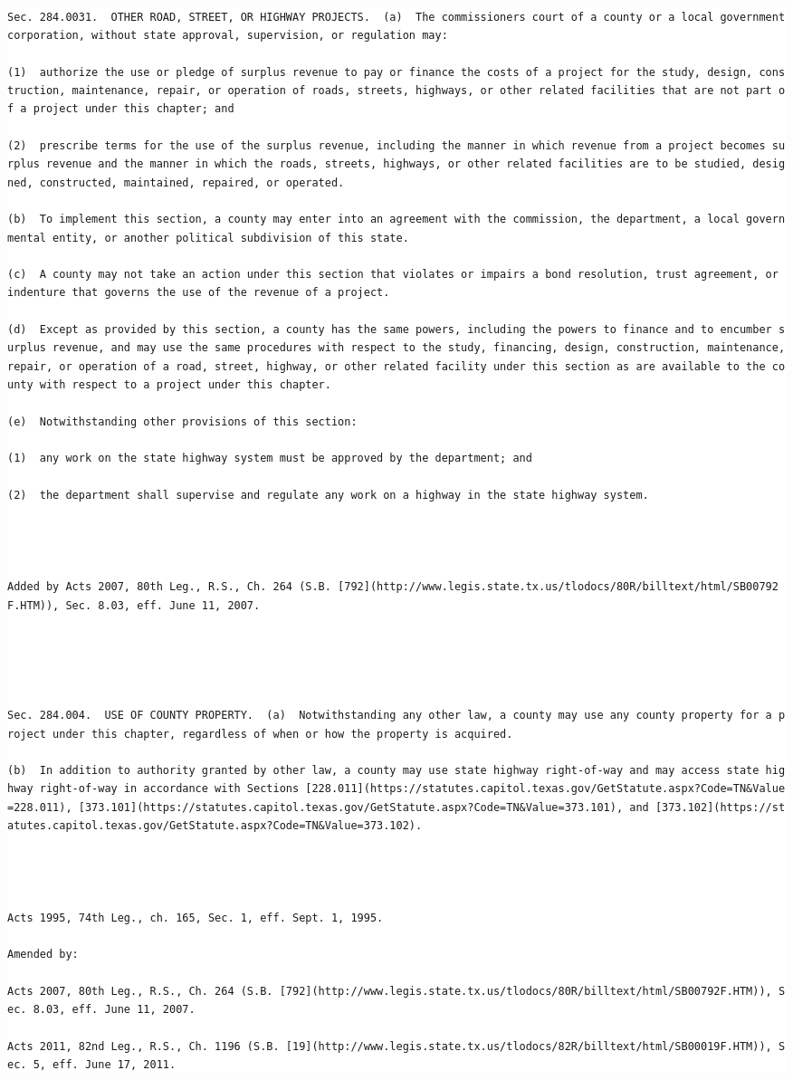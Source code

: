     
    
    
    Sec. 284.0031.  OTHER ROAD, STREET, OR HIGHWAY PROJECTS.  (a)  The commissioners court of a county or a local government corporation, without state approval, supervision, or regulation may:
    
    (1)  authorize the use or pledge of surplus revenue to pay or finance the costs of a project for the study, design, construction, maintenance, repair, or operation of roads, streets, highways, or other related facilities that are not part of a project under this chapter; and
    
    (2)  prescribe terms for the use of the surplus revenue, including the manner in which revenue from a project becomes surplus revenue and the manner in which the roads, streets, highways, or other related facilities are to be studied, designed, constructed, maintained, repaired, or operated.
    
    (b)  To implement this section, a county may enter into an agreement with the commission, the department, a local governmental entity, or another political subdivision of this state.
    
    (c)  A county may not take an action under this section that violates or impairs a bond resolution, trust agreement, or indenture that governs the use of the revenue of a project.
    
    (d)  Except as provided by this section, a county has the same powers, including the powers to finance and to encumber surplus revenue, and may use the same procedures with respect to the study, financing, design, construction, maintenance, repair, or operation of a road, street, highway, or other related facility under this section as are available to the county with respect to a project under this chapter.
    
    (e)  Notwithstanding other provisions of this section:
    
    (1)  any work on the state highway system must be approved by the department; and
    
    (2)  the department shall supervise and regulate any work on a highway in the state highway system.
    
    
    
    
    Added by Acts 2007, 80th Leg., R.S., Ch. 264 (S.B. [792](http://www.legis.state.tx.us/tlodocs/80R/billtext/html/SB00792F.HTM)), Sec. 8.03, eff. June 11, 2007.
    
    
    
    
    
    Sec. 284.004.  USE OF COUNTY PROPERTY.  (a)  Notwithstanding any other law, a county may use any county property for a project under this chapter, regardless of when or how the property is acquired.
    
    (b)  In addition to authority granted by other law, a county may use state highway right-of-way and may access state highway right-of-way in accordance with Sections [228.011](https://statutes.capitol.texas.gov/GetStatute.aspx?Code=TN&Value=228.011), [373.101](https://statutes.capitol.texas.gov/GetStatute.aspx?Code=TN&Value=373.101), and [373.102](https://statutes.capitol.texas.gov/GetStatute.aspx?Code=TN&Value=373.102).
    
    
    
    
    Acts 1995, 74th Leg., ch. 165, Sec. 1, eff. Sept. 1, 1995.
    
    Amended by: 
    
    Acts 2007, 80th Leg., R.S., Ch. 264 (S.B. [792](http://www.legis.state.tx.us/tlodocs/80R/billtext/html/SB00792F.HTM)), Sec. 8.03, eff. June 11, 2007.
    
    Acts 2011, 82nd Leg., R.S., Ch. 1196 (S.B. [19](http://www.legis.state.tx.us/tlodocs/82R/billtext/html/SB00019F.HTM)), Sec. 5, eff. June 17, 2011.
    